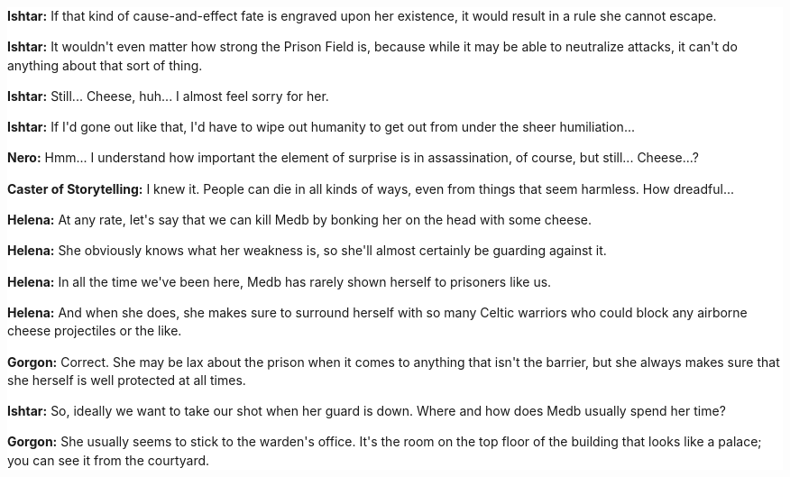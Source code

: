 **Ishtar:**
If that kind of cause-and-effect fate is engraved upon her existence, it would result in a rule she cannot escape.

 
**Ishtar:**
It wouldn't even matter how strong the Prison Field is, because while it may be able to neutralize attacks, it can't do anything about that sort of thing.

 
**Ishtar:**
Still... Cheese, huh...
I almost feel sorry for her.

 
**Ishtar:**
If I'd gone out like that, I'd have to wipe out humanity to get out from under the sheer humiliation...

 
**Nero:**
Hmm... I understand how important the element of surprise is in assassination, of course, but still... Cheese...?

 
**Caster of Storytelling:**
I knew it. People can die in all kinds of ways,
even from things that seem harmless. How dreadful...

 
**Helena:**
At any rate, let's say that we can kill Medb by bonking her on the head with some cheese.

 
**Helena:**
She obviously knows what her weakness is,
so she'll almost certainly be guarding against it.

 
**Helena:**
In all the time we've been here,
Medb has rarely shown herself to prisoners like us.

 
**Helena:**
And when she does, she makes sure to surround herself with so many Celtic warriors who could block any airborne cheese projectiles or the like.

 
**Gorgon:**
Correct. She may be lax about the prison when it comes to anything that isn't the barrier, but she always makes sure that she herself is well protected at all times.

 
**Ishtar:**
So, ideally we want to take our shot when her guard is down. Where and how does Medb usually spend her time?

 
**Gorgon:**
She usually seems to stick to the warden's office. It's the room on the top floor of the building that looks like a palace; you can see it from the courtyard.
